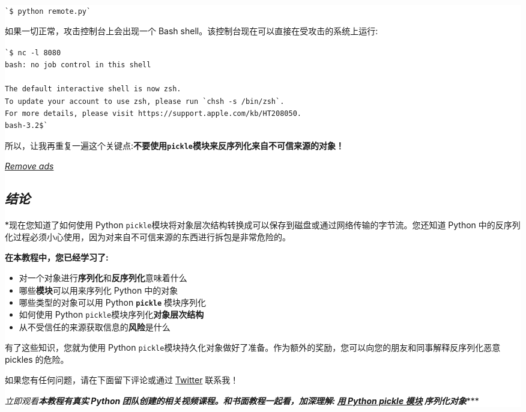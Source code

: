 ```
`$ python remote.py` 
```

如果一切正常，攻击控制台上会出现一个 Bash shell。该控制台现在可以直接在受攻击的系统上运行:

```
`$ nc -l 8080
bash: no job control in this shell

The default interactive shell is now zsh.
To update your account to use zsh, please run `chsh -s /bin/zsh`.
For more details, please visit https://support.apple.com/kb/HT208050.
bash-3.2$` 
```

所以，让我再重复一遍这个关键点:**不要使用`pickle`模块来反序列化来自不可信来源的对象！**

[*Remove ads*](/account/join/)

## *结论*

 *现在您知道了如何使用 Python `pickle`模块将对象层次结构转换成可以保存到磁盘或通过网络传输的字节流。您还知道 Python 中的反序列化过程必须小心使用，因为对来自不可信来源的东西进行拆包是非常危险的。

**在本教程中，您已经学习了:**

*   对一个对象进行**序列化**和**反序列化**意味着什么
*   哪些**模块**可以用来序列化 Python 中的对象
*   哪些类型的对象可以用 Python **`pickle`** 模块序列化
*   如何使用 Python `pickle`模块序列化**对象层次结构**
*   从不受信任的来源获取信息的**风险**是什么

有了这些知识，您就为使用 Python `pickle`模块持久化对象做好了准备。作为额外的奖励，您可以向您的朋友和同事解释反序列化恶意 pickles 的危险。

如果您有任何问题，请在下面留下评论或通过 [Twitter](https://twitter.com/mastro35) 联系我！

*立即观看**本教程有真实 Python 团队创建的相关视频课程。和书面教程一起看，加深理解: [**用 Python pickle 模块**](/courses/pickle-serializing-objects/) 序列化对象******